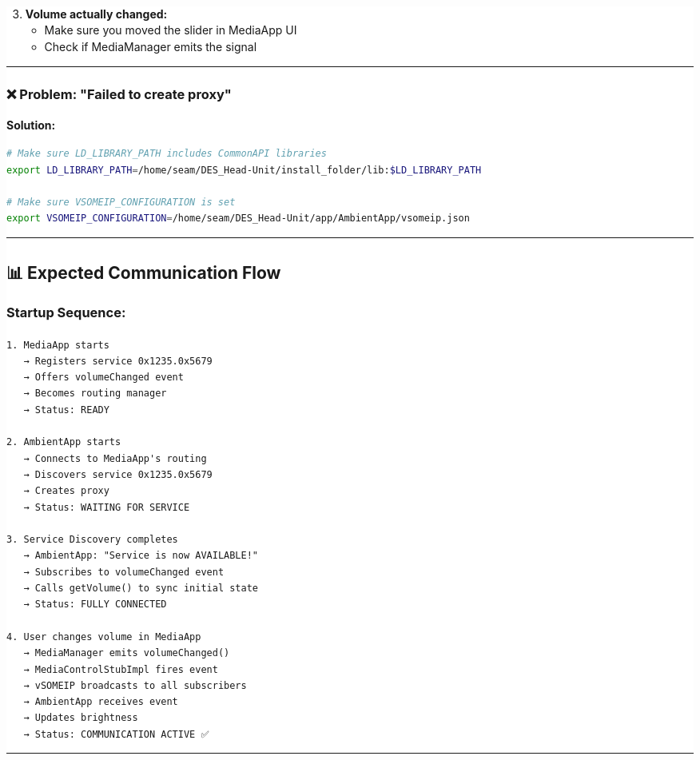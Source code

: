3. **Volume actually changed:**
   - Make sure you moved the slider in MediaApp UI
   - Check if MediaManager emits the signal

---

### ❌ Problem: "Failed to create proxy"

**Solution:**
```bash
# Make sure LD_LIBRARY_PATH includes CommonAPI libraries
export LD_LIBRARY_PATH=/home/seam/DES_Head-Unit/install_folder/lib:$LD_LIBRARY_PATH

# Make sure VSOMEIP_CONFIGURATION is set
export VSOMEIP_CONFIGURATION=/home/seam/DES_Head-Unit/app/AmbientApp/vsomeip.json
```

---

## 📊 Expected Communication Flow

### Startup Sequence:

```
1. MediaApp starts
   → Registers service 0x1235.0x5679
   → Offers volumeChanged event
   → Becomes routing manager
   → Status: READY

2. AmbientApp starts
   → Connects to MediaApp's routing
   → Discovers service 0x1235.0x5679
   → Creates proxy
   → Status: WAITING FOR SERVICE

3. Service Discovery completes
   → AmbientApp: "Service is now AVAILABLE!"
   → Subscribes to volumeChanged event
   → Calls getVolume() to sync initial state
   → Status: FULLY CONNECTED

4. User changes volume in MediaApp
   → MediaManager emits volumeChanged()
   → MediaControlStubImpl fires event
   → vSOMEIP broadcasts to all subscribers
   → AmbientApp receives event
   → Updates brightness
   → Status: COMMUNICATION ACTIVE ✅
```

---
